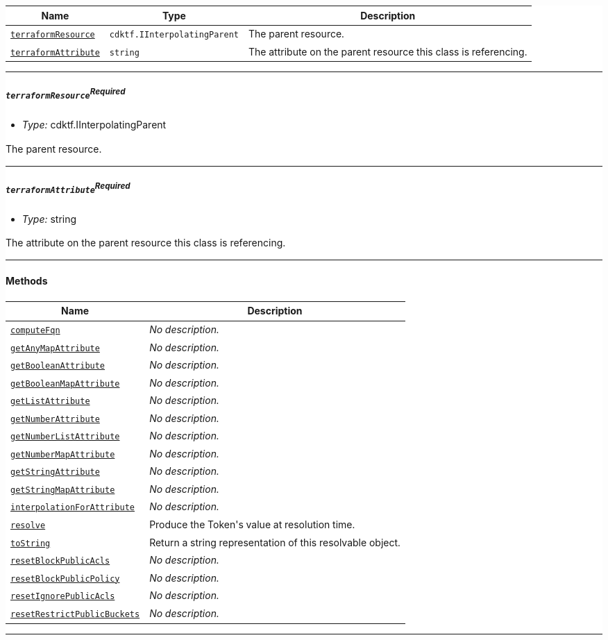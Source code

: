 | **Name** | **Type** | **Description** |
| --- | --- | --- |
| <code><a href="#@cdktf/aws-cdk.s3AccessPoint.S3AccessPointPublicAccessBlockConfigurationOutputReference.Initializer.parameter.terraformResource">terraformResource</a></code> | <code>cdktf.IInterpolatingParent</code> | The parent resource. |
| <code><a href="#@cdktf/aws-cdk.s3AccessPoint.S3AccessPointPublicAccessBlockConfigurationOutputReference.Initializer.parameter.terraformAttribute">terraformAttribute</a></code> | <code>string</code> | The attribute on the parent resource this class is referencing. |

---

##### `terraformResource`<sup>Required</sup> <a name="terraformResource" id="@cdktf/aws-cdk.s3AccessPoint.S3AccessPointPublicAccessBlockConfigurationOutputReference.Initializer.parameter.terraformResource"></a>

- *Type:* cdktf.IInterpolatingParent

The parent resource.

---

##### `terraformAttribute`<sup>Required</sup> <a name="terraformAttribute" id="@cdktf/aws-cdk.s3AccessPoint.S3AccessPointPublicAccessBlockConfigurationOutputReference.Initializer.parameter.terraformAttribute"></a>

- *Type:* string

The attribute on the parent resource this class is referencing.

---

#### Methods <a name="Methods" id="Methods"></a>

| **Name** | **Description** |
| --- | --- |
| <code><a href="#@cdktf/aws-cdk.s3AccessPoint.S3AccessPointPublicAccessBlockConfigurationOutputReference.computeFqn">computeFqn</a></code> | *No description.* |
| <code><a href="#@cdktf/aws-cdk.s3AccessPoint.S3AccessPointPublicAccessBlockConfigurationOutputReference.getAnyMapAttribute">getAnyMapAttribute</a></code> | *No description.* |
| <code><a href="#@cdktf/aws-cdk.s3AccessPoint.S3AccessPointPublicAccessBlockConfigurationOutputReference.getBooleanAttribute">getBooleanAttribute</a></code> | *No description.* |
| <code><a href="#@cdktf/aws-cdk.s3AccessPoint.S3AccessPointPublicAccessBlockConfigurationOutputReference.getBooleanMapAttribute">getBooleanMapAttribute</a></code> | *No description.* |
| <code><a href="#@cdktf/aws-cdk.s3AccessPoint.S3AccessPointPublicAccessBlockConfigurationOutputReference.getListAttribute">getListAttribute</a></code> | *No description.* |
| <code><a href="#@cdktf/aws-cdk.s3AccessPoint.S3AccessPointPublicAccessBlockConfigurationOutputReference.getNumberAttribute">getNumberAttribute</a></code> | *No description.* |
| <code><a href="#@cdktf/aws-cdk.s3AccessPoint.S3AccessPointPublicAccessBlockConfigurationOutputReference.getNumberListAttribute">getNumberListAttribute</a></code> | *No description.* |
| <code><a href="#@cdktf/aws-cdk.s3AccessPoint.S3AccessPointPublicAccessBlockConfigurationOutputReference.getNumberMapAttribute">getNumberMapAttribute</a></code> | *No description.* |
| <code><a href="#@cdktf/aws-cdk.s3AccessPoint.S3AccessPointPublicAccessBlockConfigurationOutputReference.getStringAttribute">getStringAttribute</a></code> | *No description.* |
| <code><a href="#@cdktf/aws-cdk.s3AccessPoint.S3AccessPointPublicAccessBlockConfigurationOutputReference.getStringMapAttribute">getStringMapAttribute</a></code> | *No description.* |
| <code><a href="#@cdktf/aws-cdk.s3AccessPoint.S3AccessPointPublicAccessBlockConfigurationOutputReference.interpolationForAttribute">interpolationForAttribute</a></code> | *No description.* |
| <code><a href="#@cdktf/aws-cdk.s3AccessPoint.S3AccessPointPublicAccessBlockConfigurationOutputReference.resolve">resolve</a></code> | Produce the Token's value at resolution time. |
| <code><a href="#@cdktf/aws-cdk.s3AccessPoint.S3AccessPointPublicAccessBlockConfigurationOutputReference.toString">toString</a></code> | Return a string representation of this resolvable object. |
| <code><a href="#@cdktf/aws-cdk.s3AccessPoint.S3AccessPointPublicAccessBlockConfigurationOutputReference.resetBlockPublicAcls">resetBlockPublicAcls</a></code> | *No description.* |
| <code><a href="#@cdktf/aws-cdk.s3AccessPoint.S3AccessPointPublicAccessBlockConfigurationOutputReference.resetBlockPublicPolicy">resetBlockPublicPolicy</a></code> | *No description.* |
| <code><a href="#@cdktf/aws-cdk.s3AccessPoint.S3AccessPointPublicAccessBlockConfigurationOutputReference.resetIgnorePublicAcls">resetIgnorePublicAcls</a></code> | *No description.* |
| <code><a href="#@cdktf/aws-cdk.s3AccessPoint.S3AccessPointPublicAccessBlockConfigurationOutputReference.resetRestrictPublicBuckets">resetRestrictPublicBuckets</a></code> | *No description.* |

---